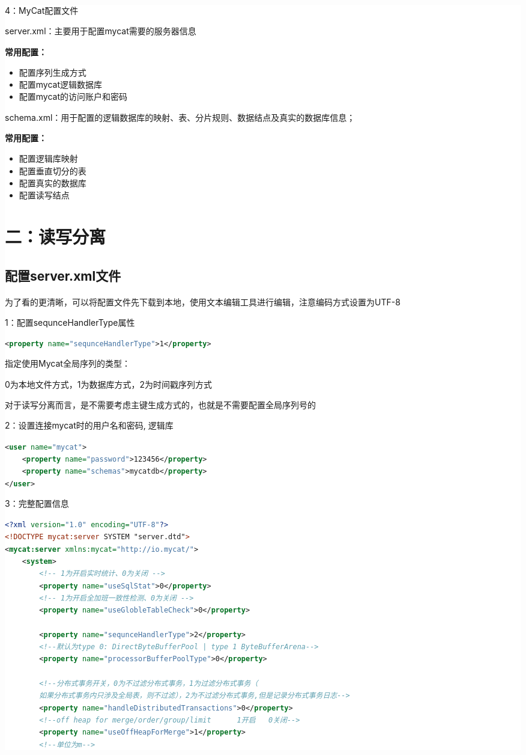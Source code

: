 

4：MyCat配置文件

server.xml：主要用于配置mycat需要的服务器信息

**常用配置：**

-   配置序列生成方式
-   配置mycat逻辑数据库
-   配置mycat的访问账户和密码

schema.xml：用于配置的逻辑数据库的映射、表、分片规则、数据结点及真实的数据库信息；

**常用配置：**

-   配置逻辑库映射
-   配置垂直切分的表
-   配置真实的数据库
-   配置读写结点

# 二：读写分离

## 配置server.xml文件

为了看的更清晰，可以将配置文件先下载到本地，使用文本编辑工具进行编辑，注意编码方式设置为UTF-8

1：配置sequnceHandlerType属性

```xml
<property name="sequnceHandlerType">1</property>
```

指定使用Mycat全局序列的类型：

0为本地文件方式，1为数据库方式，2为时间戳序列方式

对于读写分离而言，是不需要考虑主键生成方式的，也就是不需要配置全局序列号的



2：设置连接mycat时的用户名和密码, 逻辑库

```xml
<user name="mycat">
    <property name="password">123456</property>
    <property name="schemas">mycatdb</property>
</user>
```

3：完整配置信息

```xml
<?xml version="1.0" encoding="UTF-8"?>
<!DOCTYPE mycat:server SYSTEM "server.dtd">
<mycat:server xmlns:mycat="http://io.mycat/">
    <system>
        <!-- 1为开启实时统计、0为关闭 -->
        <property name="useSqlStat">0</property>  
        <!-- 1为开启全加班一致性检测、0为关闭 -->
        <property name="useGlobleTableCheck">0</property>  
    
        <property name="sequnceHandlerType">2</property>
        <!--默认为type 0: DirectByteBufferPool | type 1 ByteBufferArena-->
        <property name="processorBufferPoolType">0</property>
    
        <!--分布式事务开关，0为不过滤分布式事务，1为过滤分布式事务（
        如果分布式事务内只涉及全局表，则不过滤），2为不过滤分布式事务,但是记录分布式事务日志-->
        <property name="handleDistributedTransactions">0</property>
        <!--off heap for merge/order/group/limit      1开启   0关闭-->
        <property name="useOffHeapForMerge">1</property>
        <!--单位为m-->
```